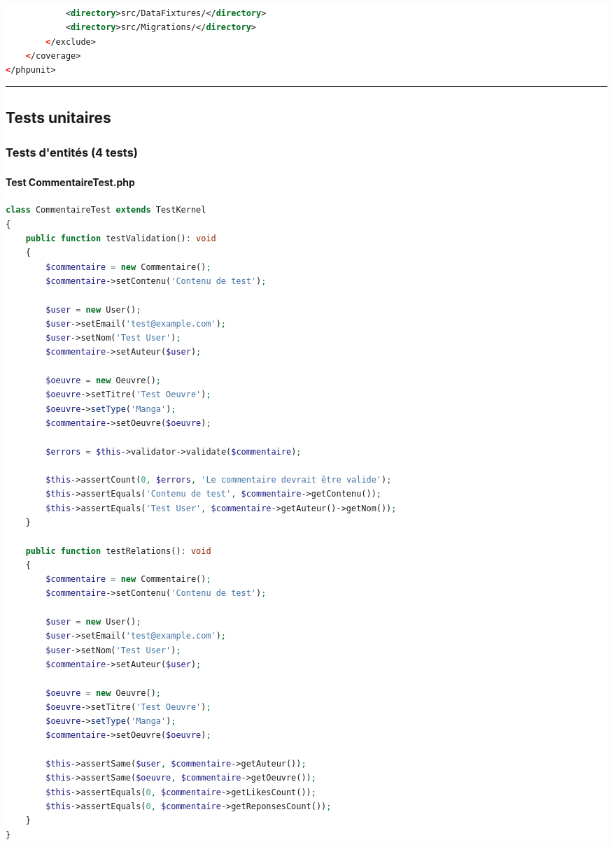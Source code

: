 ```xml
            <directory>src/DataFixtures/</directory>
            <directory>src/Migrations/</directory>
        </exclude>
    </coverage>
</phpunit>
```

---

## Tests unitaires

### Tests d'entités (4 tests)

#### Test CommentaireTest.php
```php
class CommentaireTest extends TestKernel
{
    public function testValidation(): void
    {
        $commentaire = new Commentaire();
        $commentaire->setContenu('Contenu de test');
        
        $user = new User();
        $user->setEmail('test@example.com');
        $user->setNom('Test User');
        $commentaire->setAuteur($user);
        
        $oeuvre = new Oeuvre();
        $oeuvre->setTitre('Test Oeuvre');
        $oeuvre->setType('Manga');
        $commentaire->setOeuvre($oeuvre);

        $errors = $this->validator->validate($commentaire);
        
        $this->assertCount(0, $errors, 'Le commentaire devrait être valide');
        $this->assertEquals('Contenu de test', $commentaire->getContenu());
        $this->assertEquals('Test User', $commentaire->getAuteur()->getNom());
    }
    
    public function testRelations(): void
    {
        $commentaire = new Commentaire();
        $commentaire->setContenu('Contenu de test');
        
        $user = new User();
        $user->setEmail('test@example.com');
        $user->setNom('Test User');
        $commentaire->setAuteur($user);
        
        $oeuvre = new Oeuvre();
        $oeuvre->setTitre('Test Oeuvre');
        $oeuvre->setType('Manga');
        $commentaire->setOeuvre($oeuvre);
        
        $this->assertSame($user, $commentaire->getAuteur());
        $this->assertSame($oeuvre, $commentaire->getOeuvre());
        $this->assertEquals(0, $commentaire->getLikesCount());
        $this->assertEquals(0, $commentaire->getReponsesCount());
    }
}
```
